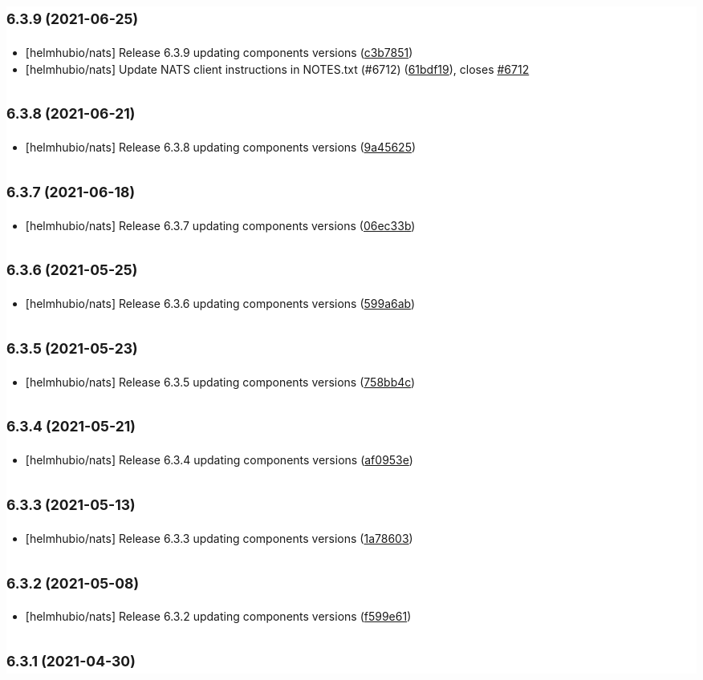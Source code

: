 ## <small>6.3.9 (2021-06-25)</small>

* [helmhubio/nats] Release 6.3.9 updating components versions ([c3b7851](https://github.com/helmhub-io/charts/commit/c3b78512076a1c2a0f1994ac34eba39ab789b1bd))
* [helmhubio/nats] Update NATS client instructions in NOTES.txt (#6712) ([61bdf19](https://github.com/helmhub-io/charts/commit/61bdf19734c48f077528890fc283441165e993c2)), closes [#6712](https://github.com/helmhub-io/charts/issues/6712)

## <small>6.3.8 (2021-06-21)</small>

* [helmhubio/nats] Release 6.3.8 updating components versions ([9a45625](https://github.com/helmhub-io/charts/commit/9a45625406de6cbb306c4d957b4609e78fc114f5))

## <small>6.3.7 (2021-06-18)</small>

* [helmhubio/nats] Release 6.3.7 updating components versions ([06ec33b](https://github.com/helmhub-io/charts/commit/06ec33b6a7e84ea14d6cddd334d0da4d87593968))

## <small>6.3.6 (2021-05-25)</small>

* [helmhubio/nats] Release 6.3.6 updating components versions ([599a6ab](https://github.com/helmhub-io/charts/commit/599a6ab0eaa18649c89e85a040c675c19cafa22f))

## <small>6.3.5 (2021-05-23)</small>

* [helmhubio/nats] Release 6.3.5 updating components versions ([758bb4c](https://github.com/helmhub-io/charts/commit/758bb4cf309c47082250dd50ba07fb3d3d8830c5))

## <small>6.3.4 (2021-05-21)</small>

* [helmhubio/nats] Release 6.3.4 updating components versions ([af0953e](https://github.com/helmhub-io/charts/commit/af0953eb7cd4fd9e664f179b1d191f948fd72944))

## <small>6.3.3 (2021-05-13)</small>

* [helmhubio/nats] Release 6.3.3 updating components versions ([1a78603](https://github.com/helmhub-io/charts/commit/1a78603409e2606a6ae276bd84e33508a21daecf))

## <small>6.3.2 (2021-05-08)</small>

* [helmhubio/nats] Release 6.3.2 updating components versions ([f599e61](https://github.com/helmhub-io/charts/commit/f599e61cd377c6ac3e8fa4bce5b9224008a2d259))

## <small>6.3.1 (2021-04-30)</small>

